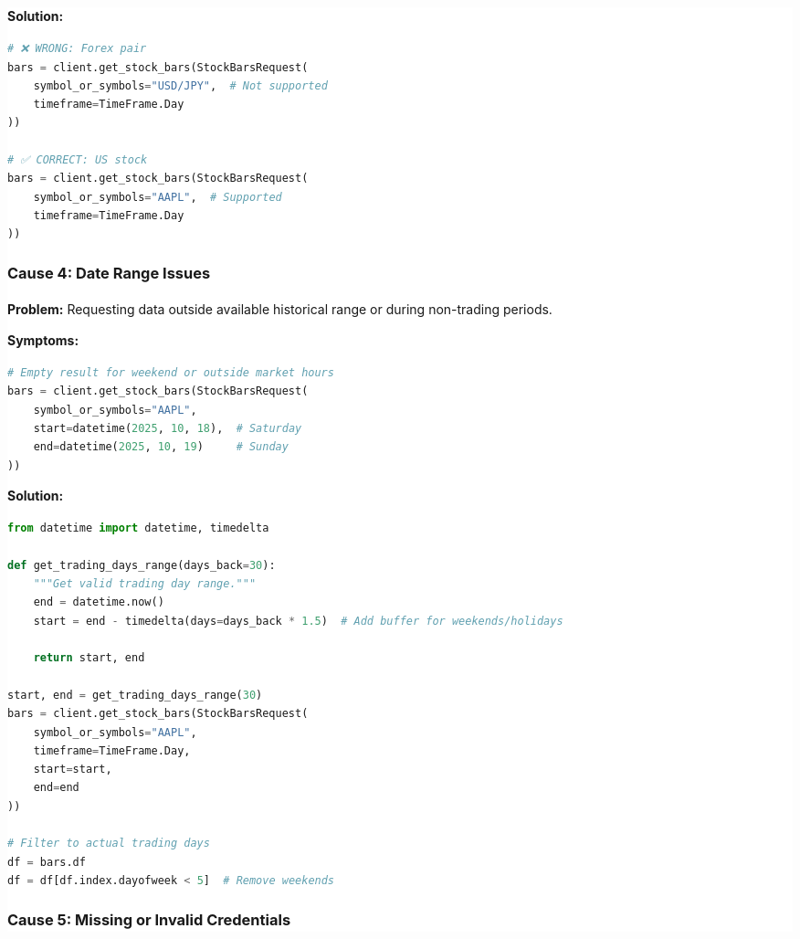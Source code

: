 **Solution:**
```python
# ❌ WRONG: Forex pair
bars = client.get_stock_bars(StockBarsRequest(
    symbol_or_symbols="USD/JPY",  # Not supported
    timeframe=TimeFrame.Day
))

# ✅ CORRECT: US stock
bars = client.get_stock_bars(StockBarsRequest(
    symbol_or_symbols="AAPL",  # Supported
    timeframe=TimeFrame.Day
))
```

### Cause 4: Date Range Issues

**Problem:** Requesting data outside available historical range or during non-trading periods.

**Symptoms:**
```python
# Empty result for weekend or outside market hours
bars = client.get_stock_bars(StockBarsRequest(
    symbol_or_symbols="AAPL",
    start=datetime(2025, 10, 18),  # Saturday
    end=datetime(2025, 10, 19)     # Sunday
))
```

**Solution:**
```python
from datetime import datetime, timedelta

def get_trading_days_range(days_back=30):
    """Get valid trading day range."""
    end = datetime.now()
    start = end - timedelta(days=days_back * 1.5)  # Add buffer for weekends/holidays

    return start, end

start, end = get_trading_days_range(30)
bars = client.get_stock_bars(StockBarsRequest(
    symbol_or_symbols="AAPL",
    timeframe=TimeFrame.Day,
    start=start,
    end=end
))

# Filter to actual trading days
df = bars.df
df = df[df.index.dayofweek < 5]  # Remove weekends
```

### Cause 5: Missing or Invalid Credentials
